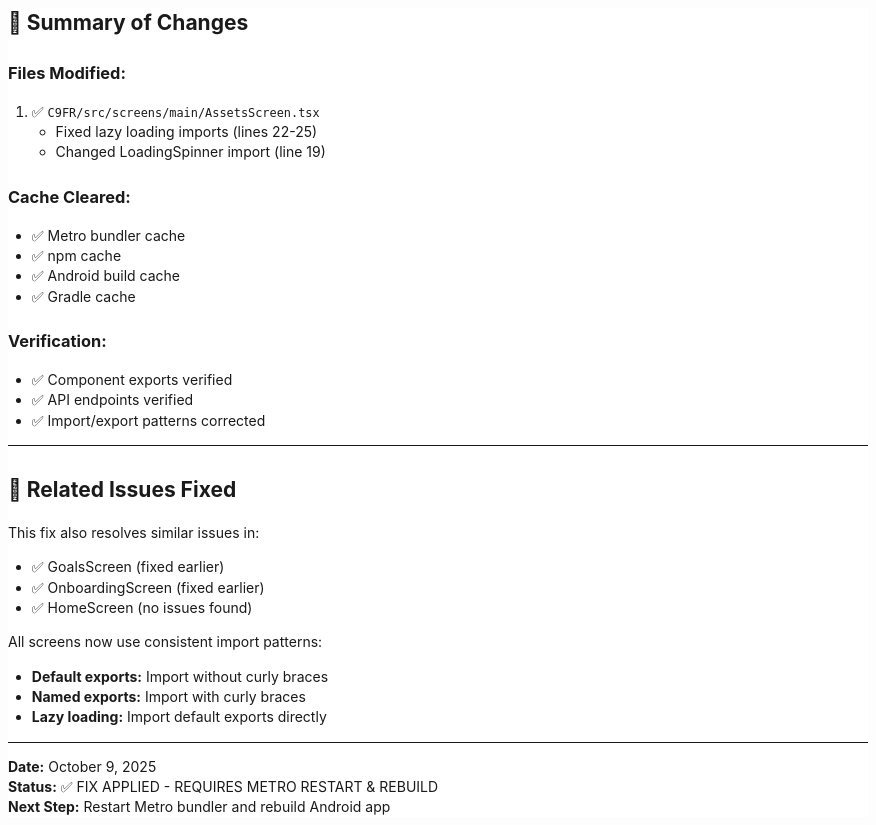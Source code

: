 
## 📝 Summary of Changes

### Files Modified:
1. ✅ `C9FR/src/screens/main/AssetsScreen.tsx`
   - Fixed lazy loading imports (lines 22-25)
   - Changed LoadingSpinner import (line 19)

### Cache Cleared:
- ✅ Metro bundler cache
- ✅ npm cache
- ✅ Android build cache
- ✅ Gradle cache

### Verification:
- ✅ Component exports verified
- ✅ API endpoints verified
- ✅ Import/export patterns corrected

---

## 🎯 Related Issues Fixed

This fix also resolves similar issues in:
- ✅ GoalsScreen (fixed earlier)
- ✅ OnboardingScreen (fixed earlier)
- ✅ HomeScreen (no issues found)

All screens now use consistent import patterns:
- **Default exports:** Import without curly braces
- **Named exports:** Import with curly braces
- **Lazy loading:** Import default exports directly

---

**Date:** October 9, 2025  
**Status:** ✅ FIX APPLIED - REQUIRES METRO RESTART & REBUILD  
**Next Step:** Restart Metro bundler and rebuild Android app

